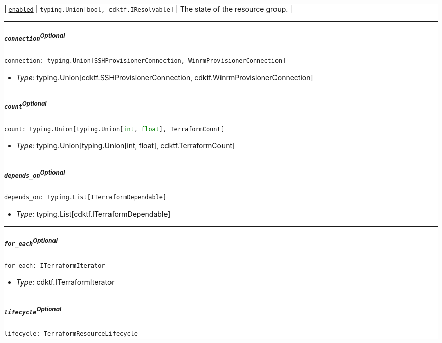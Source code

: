 | <code><a href="#rhizo-co-terraform-provider-lacework.resourceGroupGcp.ResourceGroupGcpConfig.property.enabled">enabled</a></code> | <code>typing.Union[bool, cdktf.IResolvable]</code> | The state of the resource group. |

---

##### `connection`<sup>Optional</sup> <a name="connection" id="rhizo-co-terraform-provider-lacework.resourceGroupGcp.ResourceGroupGcpConfig.property.connection"></a>

```python
connection: typing.Union[SSHProvisionerConnection, WinrmProvisionerConnection]
```

- *Type:* typing.Union[cdktf.SSHProvisionerConnection, cdktf.WinrmProvisionerConnection]

---

##### `count`<sup>Optional</sup> <a name="count" id="rhizo-co-terraform-provider-lacework.resourceGroupGcp.ResourceGroupGcpConfig.property.count"></a>

```python
count: typing.Union[typing.Union[int, float], TerraformCount]
```

- *Type:* typing.Union[typing.Union[int, float], cdktf.TerraformCount]

---

##### `depends_on`<sup>Optional</sup> <a name="depends_on" id="rhizo-co-terraform-provider-lacework.resourceGroupGcp.ResourceGroupGcpConfig.property.dependsOn"></a>

```python
depends_on: typing.List[ITerraformDependable]
```

- *Type:* typing.List[cdktf.ITerraformDependable]

---

##### `for_each`<sup>Optional</sup> <a name="for_each" id="rhizo-co-terraform-provider-lacework.resourceGroupGcp.ResourceGroupGcpConfig.property.forEach"></a>

```python
for_each: ITerraformIterator
```

- *Type:* cdktf.ITerraformIterator

---

##### `lifecycle`<sup>Optional</sup> <a name="lifecycle" id="rhizo-co-terraform-provider-lacework.resourceGroupGcp.ResourceGroupGcpConfig.property.lifecycle"></a>

```python
lifecycle: TerraformResourceLifecycle
```
